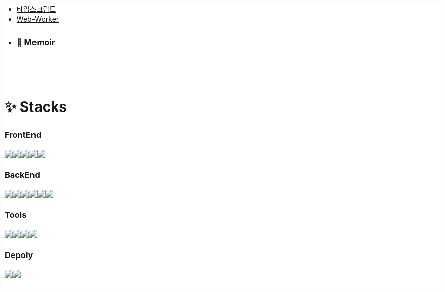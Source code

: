   - [타입스크립트](#1-typescript)
  - [Web-Worker](#2-web-worker로-백그라운드-스레드-활용해보기)
- ### [🤔 Memoir](#memoir)

<br />
<br />

# ✨ Stacks

### FrontEnd

<div style="display:flex;">
  <img src="https://img.shields.io/badge/javascript-F7DF1E?style=for-the-badge&logo=javascript&logoColor=black" />
  <img src="https://img.shields.io/badge/react-61DAFB?style=for-the-badge&logo=react&logoColor=black" />
  <img src="https://img.shields.io/badge/react router-CA4245?style=for-the-badge&logo=react-router&logoColor=white" />
  <img src="https://img.shields.io/badge/styled components-DB7093?style=for-the-badge&logo=styledcomponents&logoColor=white" />
  <img src="https://img.shields.io/badge/zustand-f66d2d?style=for-the-badge&logo=&logoColor=white" />
</div>

### BackEnd

<div style="display:flex;">
  <img src="https://img.shields.io/badge/node.js-339933?style=for-the-badge&logo=Node.js&logoColor=white" />
  <img src="https://img.shields.io/badge/express-000000?style=for-the-badge&logo=Express&logoColor=white" />
  <img src="https://img.shields.io/badge/mongo DB-47A248?style=for-the-badge&logo=MongoDB&logoColor=white" />
  <img src="https://img.shields.io/badge/mongoose-880000?style=for-the-badge&logo=Mongoose&logoColor=white" />
  <img src="https://img.shields.io/badge/webpack-8DD6F9?style=for-the-badge&logo=Webpack&logoColor=white" />
  <img src="https://img.shields.io/badge/docker-2496ED?style=for-the-badge&logo=Docker&logoColor=white" />
</div>

### Tools

<div style="display:flex;">
  <img src="https://img.shields.io/badge/git-F05032?style=for-the-badge&logo=git&logoColor=white" />
  <img src="https://img.shields.io/badge/vite-646CFF?style=for-the-badge&logo=Vite&logoColor=white" />
  <img src="https://img.shields.io/badge/MSW-FF6A33?style=for-the-badge&logo=mockserviceworker&logoColor=white" />
  <img src="https://img.shields.io/badge/Jest-C21325?style=for-the-badge&logo=Jest&logoColor=white" />
</div>

### Depoly

<div style="display:flex;">
  <img src="https://img.shields.io/badge/netlify-00C7B7?style=for-the-badge&logo=Netlify&logoColor=white">
  <img src="https://img.shields.io/badge/AWS elastic beanstalk-232F3E?style=for-the-badge&logo=Amazon AWS&logoColor=white">
</div>
<br />
